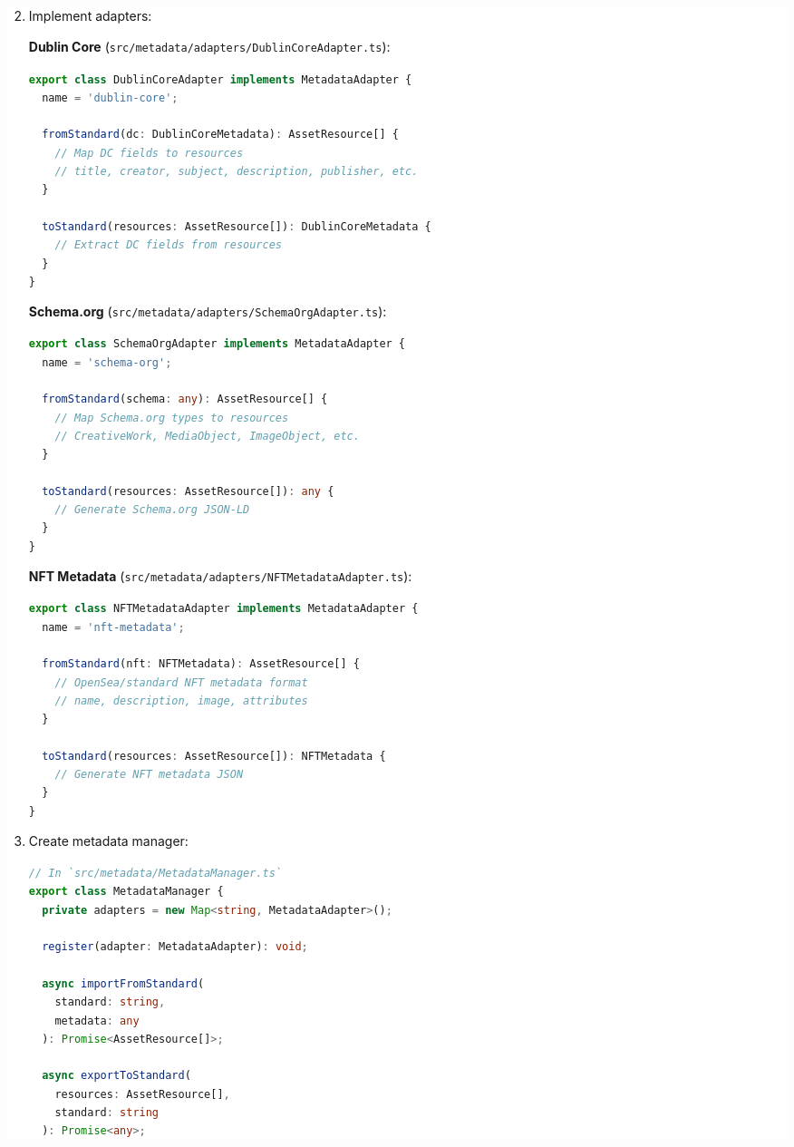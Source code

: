 2. Implement adapters:
   
   **Dublin Core** (`src/metadata/adapters/DublinCoreAdapter.ts`):
   ```typescript
   export class DublinCoreAdapter implements MetadataAdapter {
     name = 'dublin-core';
     
     fromStandard(dc: DublinCoreMetadata): AssetResource[] {
       // Map DC fields to resources
       // title, creator, subject, description, publisher, etc.
     }
     
     toStandard(resources: AssetResource[]): DublinCoreMetadata {
       // Extract DC fields from resources
     }
   }
   ```
   
   **Schema.org** (`src/metadata/adapters/SchemaOrgAdapter.ts`):
   ```typescript
   export class SchemaOrgAdapter implements MetadataAdapter {
     name = 'schema-org';
     
     fromStandard(schema: any): AssetResource[] {
       // Map Schema.org types to resources
       // CreativeWork, MediaObject, ImageObject, etc.
     }
     
     toStandard(resources: AssetResource[]): any {
       // Generate Schema.org JSON-LD
     }
   }
   ```
   
   **NFT Metadata** (`src/metadata/adapters/NFTMetadataAdapter.ts`):
   ```typescript
   export class NFTMetadataAdapter implements MetadataAdapter {
     name = 'nft-metadata';
     
     fromStandard(nft: NFTMetadata): AssetResource[] {
       // OpenSea/standard NFT metadata format
       // name, description, image, attributes
     }
     
     toStandard(resources: AssetResource[]): NFTMetadata {
       // Generate NFT metadata JSON
     }
   }
   ```

3. Create metadata manager:
   ```typescript
   // In `src/metadata/MetadataManager.ts`
   export class MetadataManager {
     private adapters = new Map<string, MetadataAdapter>();
     
     register(adapter: MetadataAdapter): void;
     
     async importFromStandard(
       standard: string,
       metadata: any
     ): Promise<AssetResource[]>;
     
     async exportToStandard(
       resources: AssetResource[],
       standard: string
     ): Promise<any>;
   ```